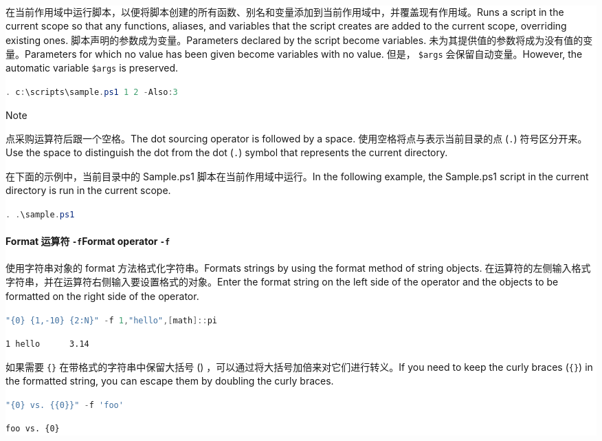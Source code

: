 <span data-ttu-id="96205-212">在当前作用域中运行脚本，以便将脚本创建的所有函数、别名和变量添加到当前作用域中，并覆盖现有作用域。</span><span class="sxs-lookup"><span data-stu-id="96205-212">Runs a script in the current scope so that any functions, aliases, and variables that the script creates are added to the current scope, overriding existing ones.</span></span> <span data-ttu-id="96205-213">脚本声明的参数成为变量。</span><span class="sxs-lookup"><span data-stu-id="96205-213">Parameters declared by the script become variables.</span></span> <span data-ttu-id="96205-214">未为其提供值的参数将成为没有值的变量。</span><span class="sxs-lookup"><span data-stu-id="96205-214">Parameters for which no value has been given become variables with no value.</span></span> <span data-ttu-id="96205-215">但是， `$args` 会保留自动变量。</span><span class="sxs-lookup"><span data-stu-id="96205-215">However, the automatic variable `$args` is preserved.</span></span>

```powershell
. c:\scripts\sample.ps1 1 2 -Also:3
```

> [!NOTE]
> <span data-ttu-id="96205-216">点采购运算符后跟一个空格。</span><span class="sxs-lookup"><span data-stu-id="96205-216">The dot sourcing operator is followed by a space.</span></span> <span data-ttu-id="96205-217">使用空格将点与表示当前目录的点 (`.`) 符号区分开来。</span><span class="sxs-lookup"><span data-stu-id="96205-217">Use the space to distinguish the dot from the dot (`.`) symbol that represents the current directory.</span></span>
>
> <span data-ttu-id="96205-218">在下面的示例中，当前目录中的 Sample.ps1 脚本在当前作用域中运行。</span><span class="sxs-lookup"><span data-stu-id="96205-218">In the following example, the Sample.ps1 script in the current directory is run in the current scope.</span></span>
>
> ```powershell
> . .\sample.ps1
> ```

#### <a name="format-operator--f"></a><span data-ttu-id="96205-219">Format 运算符 `-f`</span><span class="sxs-lookup"><span data-stu-id="96205-219">Format operator `-f`</span></span>

<span data-ttu-id="96205-220">使用字符串对象的 format 方法格式化字符串。</span><span class="sxs-lookup"><span data-stu-id="96205-220">Formats strings by using the format method of string objects.</span></span> <span data-ttu-id="96205-221">在运算符的左侧输入格式字符串，并在运算符右侧输入要设置格式的对象。</span><span class="sxs-lookup"><span data-stu-id="96205-221">Enter the format string on the left side of the operator and the objects to be formatted on the right side of the operator.</span></span>

```powershell
"{0} {1,-10} {2:N}" -f 1,"hello",[math]::pi
```

```output
1 hello      3.14
```

<span data-ttu-id="96205-222">如果需要 `{}` 在带格式的字符串中保留大括号 () ，可以通过将大括号加倍来对它们进行转义。</span><span class="sxs-lookup"><span data-stu-id="96205-222">If you need to keep the curly braces (`{}`) in the formatted string, you can escape them by doubling the curly braces.</span></span>

```powershell
"{0} vs. {{0}}" -f 'foo'
```

```Output
foo vs. {0}
```
